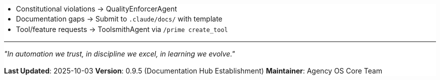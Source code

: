 - Constitutional violations → QualityEnforcerAgent
- Documentation gaps → Submit to `.claude/docs/` with template
- Tool/feature requests → ToolsmithAgent via `/prime create_tool`

---

_"In automation we trust, in discipline we excel, in learning we evolve."_

**Last Updated**: 2025-10-03
**Version**: 0.9.5 (Documentation Hub Establishment)
**Maintainer**: Agency OS Core Team
